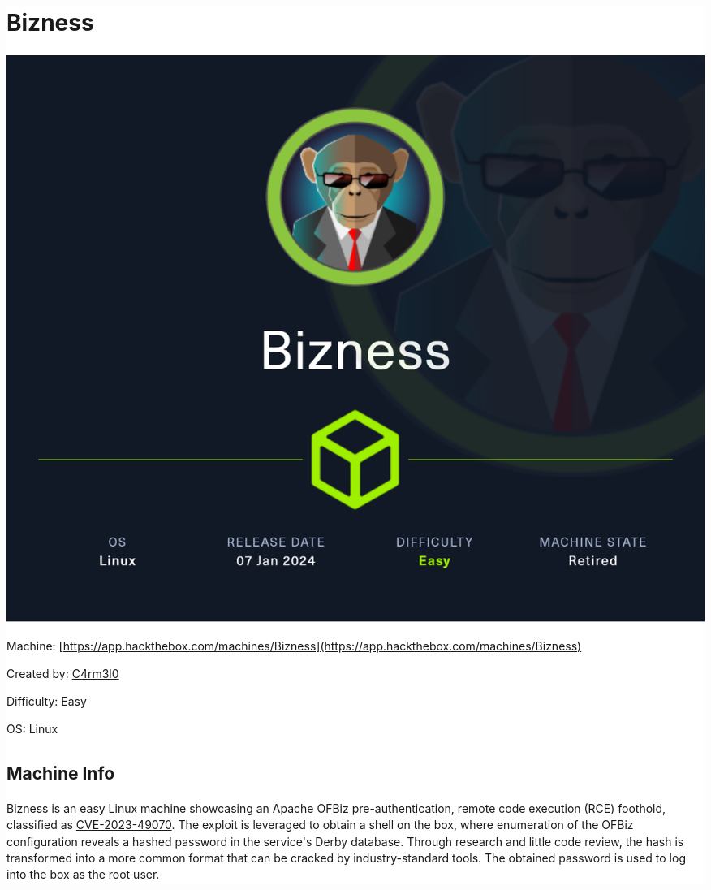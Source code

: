# Bizness

![bizness_machine_info_card](./assets/bizness_machine_info_card.png)

Machine: [https://app.hackthebox.com/machines/Bizness](https://app.hackthebox.com/machines/Bizness)

Created by: [C4rm3l0](https://app.hackthebox.com/users/458049)

Difficulty: Easy

OS: Linux

## Machine Info

Bizness is an easy Linux machine showcasing an Apache OFBiz pre-authentication, remote code execution (RCE) foothold, classified as [CVE-2023-49070](https://nvd.nist.gov/vuln/detail/CVE-2023-49070). The exploit is leveraged to obtain a shell on the box, where enumeration of the OFBiz configuration reveals a hashed password in the service's Derby database. Through research and little code review, the hash is transformed into a more common format that can be cracked by industry-standard tools. The obtained password is used to log into the box as the root user.
